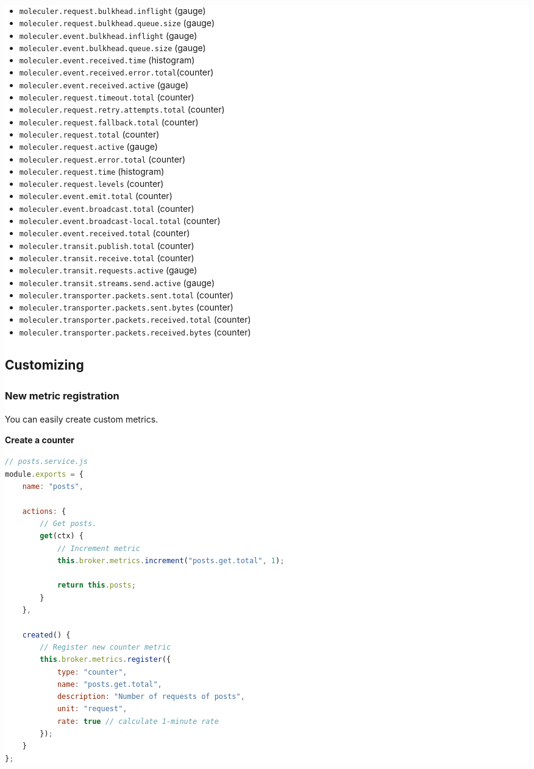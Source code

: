 - `moleculer.request.bulkhead.inflight` (gauge)
- `moleculer.request.bulkhead.queue.size` (gauge)
- `moleculer.event.bulkhead.inflight` (gauge)
- `moleculer.event.bulkhead.queue.size` (gauge)
- `moleculer.event.received.time` (histogram)
- `moleculer.event.received.error.total`(counter)
- `moleculer.event.received.active` (gauge)
- `moleculer.request.timeout.total` (counter)
- `moleculer.request.retry.attempts.total` (counter)
- `moleculer.request.fallback.total` (counter)
- `moleculer.request.total` (counter)
- `moleculer.request.active` (gauge)
- `moleculer.request.error.total` (counter)
- `moleculer.request.time` (histogram)
- `moleculer.request.levels` (counter)
- `moleculer.event.emit.total` (counter)
- `moleculer.event.broadcast.total` (counter)
- `moleculer.event.broadcast-local.total` (counter)
- `moleculer.event.received.total` (counter)
- `moleculer.transit.publish.total` (counter)
- `moleculer.transit.receive.total` (counter)
- `moleculer.transit.requests.active` (gauge)
- `moleculer.transit.streams.send.active` (gauge)
- `moleculer.transporter.packets.sent.total` (counter)
- `moleculer.transporter.packets.sent.bytes` (counter)
- `moleculer.transporter.packets.received.total` (counter)
- `moleculer.transporter.packets.received.bytes` (counter)



## Customizing

### New metric registration

You can easily create custom metrics.

**Create a counter**
```js
// posts.service.js
module.exports = {
    name: "posts",

    actions: {
        // Get posts.
        get(ctx) {
            // Increment metric
            this.broker.metrics.increment("posts.get.total", 1);

            return this.posts;
        }
    },

    created() {
        // Register new counter metric
        this.broker.metrics.register({ 
            type: "counter", 
            name: "posts.get.total", 
            description: "Number of requests of posts", 
            unit: "request",
            rate: true // calculate 1-minute rate
        });
    }
};
```

